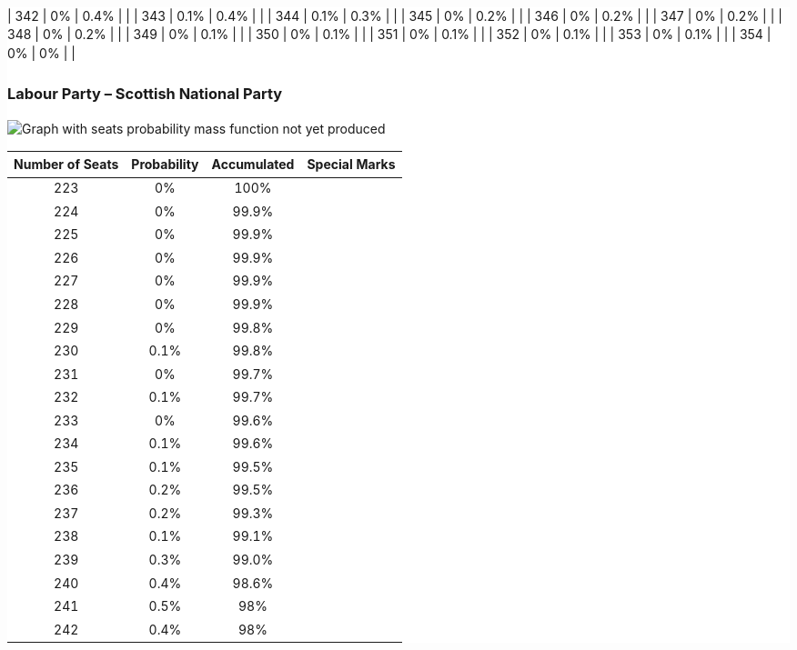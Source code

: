 | 342 | 0% | 0.4% |  |
| 343 | 0.1% | 0.4% |  |
| 344 | 0.1% | 0.3% |  |
| 345 | 0% | 0.2% |  |
| 346 | 0% | 0.2% |  |
| 347 | 0% | 0.2% |  |
| 348 | 0% | 0.2% |  |
| 349 | 0% | 0.1% |  |
| 350 | 0% | 0.1% |  |
| 351 | 0% | 0.1% |  |
| 352 | 0% | 0.1% |  |
| 353 | 0% | 0.1% |  |
| 354 | 0% | 0% |  |

### Labour Party – Scottish National Party

![Graph with seats probability mass function not yet produced](2021-06-26-Survation-coalitions-seats-pmf-lab–snp.png "Seats Probability Mass Function")

| Number of Seats | Probability | Accumulated | Special Marks |
|:---------------:|:-----------:|:-----------:|:-------------:|
| 223 | 0% | 100% |  |
| 224 | 0% | 99.9% |  |
| 225 | 0% | 99.9% |  |
| 226 | 0% | 99.9% |  |
| 227 | 0% | 99.9% |  |
| 228 | 0% | 99.9% |  |
| 229 | 0% | 99.8% |  |
| 230 | 0.1% | 99.8% |  |
| 231 | 0% | 99.7% |  |
| 232 | 0.1% | 99.7% |  |
| 233 | 0% | 99.6% |  |
| 234 | 0.1% | 99.6% |  |
| 235 | 0.1% | 99.5% |  |
| 236 | 0.2% | 99.5% |  |
| 237 | 0.2% | 99.3% |  |
| 238 | 0.1% | 99.1% |  |
| 239 | 0.3% | 99.0% |  |
| 240 | 0.4% | 98.6% |  |
| 241 | 0.5% | 98% |  |
| 242 | 0.4% | 98% |  |